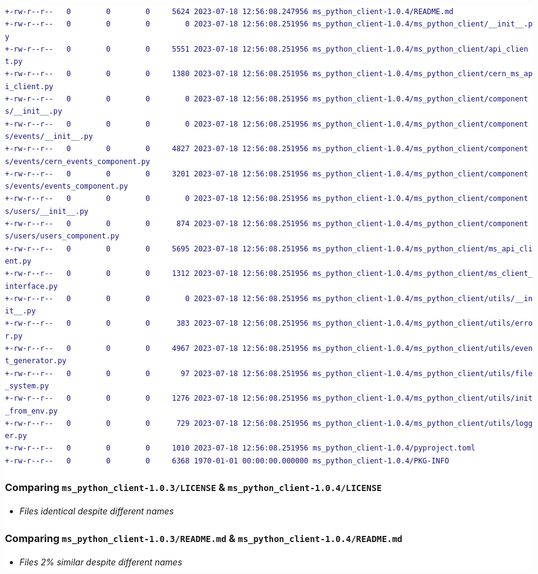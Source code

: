 ```diff
+-rw-r--r--   0        0        0     5624 2023-07-18 12:56:08.247956 ms_python_client-1.0.4/README.md
+-rw-r--r--   0        0        0        0 2023-07-18 12:56:08.251956 ms_python_client-1.0.4/ms_python_client/__init__.py
+-rw-r--r--   0        0        0     5551 2023-07-18 12:56:08.251956 ms_python_client-1.0.4/ms_python_client/api_client.py
+-rw-r--r--   0        0        0     1380 2023-07-18 12:56:08.251956 ms_python_client-1.0.4/ms_python_client/cern_ms_api_client.py
+-rw-r--r--   0        0        0        0 2023-07-18 12:56:08.251956 ms_python_client-1.0.4/ms_python_client/components/__init__.py
+-rw-r--r--   0        0        0        0 2023-07-18 12:56:08.251956 ms_python_client-1.0.4/ms_python_client/components/events/__init__.py
+-rw-r--r--   0        0        0     4827 2023-07-18 12:56:08.251956 ms_python_client-1.0.4/ms_python_client/components/events/cern_events_component.py
+-rw-r--r--   0        0        0     3201 2023-07-18 12:56:08.251956 ms_python_client-1.0.4/ms_python_client/components/events/events_component.py
+-rw-r--r--   0        0        0        0 2023-07-18 12:56:08.251956 ms_python_client-1.0.4/ms_python_client/components/users/__init__.py
+-rw-r--r--   0        0        0      874 2023-07-18 12:56:08.251956 ms_python_client-1.0.4/ms_python_client/components/users/users_component.py
+-rw-r--r--   0        0        0     5695 2023-07-18 12:56:08.251956 ms_python_client-1.0.4/ms_python_client/ms_api_client.py
+-rw-r--r--   0        0        0     1312 2023-07-18 12:56:08.251956 ms_python_client-1.0.4/ms_python_client/ms_client_interface.py
+-rw-r--r--   0        0        0        0 2023-07-18 12:56:08.251956 ms_python_client-1.0.4/ms_python_client/utils/__init__.py
+-rw-r--r--   0        0        0      383 2023-07-18 12:56:08.251956 ms_python_client-1.0.4/ms_python_client/utils/error.py
+-rw-r--r--   0        0        0     4967 2023-07-18 12:56:08.251956 ms_python_client-1.0.4/ms_python_client/utils/event_generator.py
+-rw-r--r--   0        0        0       97 2023-07-18 12:56:08.251956 ms_python_client-1.0.4/ms_python_client/utils/file_system.py
+-rw-r--r--   0        0        0     1276 2023-07-18 12:56:08.251956 ms_python_client-1.0.4/ms_python_client/utils/init_from_env.py
+-rw-r--r--   0        0        0      729 2023-07-18 12:56:08.251956 ms_python_client-1.0.4/ms_python_client/utils/logger.py
+-rw-r--r--   0        0        0     1010 2023-07-18 12:56:08.251956 ms_python_client-1.0.4/pyproject.toml
+-rw-r--r--   0        0        0     6368 1970-01-01 00:00:00.000000 ms_python_client-1.0.4/PKG-INFO
```

### Comparing `ms_python_client-1.0.3/LICENSE` & `ms_python_client-1.0.4/LICENSE`

 * *Files identical despite different names*

### Comparing `ms_python_client-1.0.3/README.md` & `ms_python_client-1.0.4/README.md`

 * *Files 2% similar despite different names*
